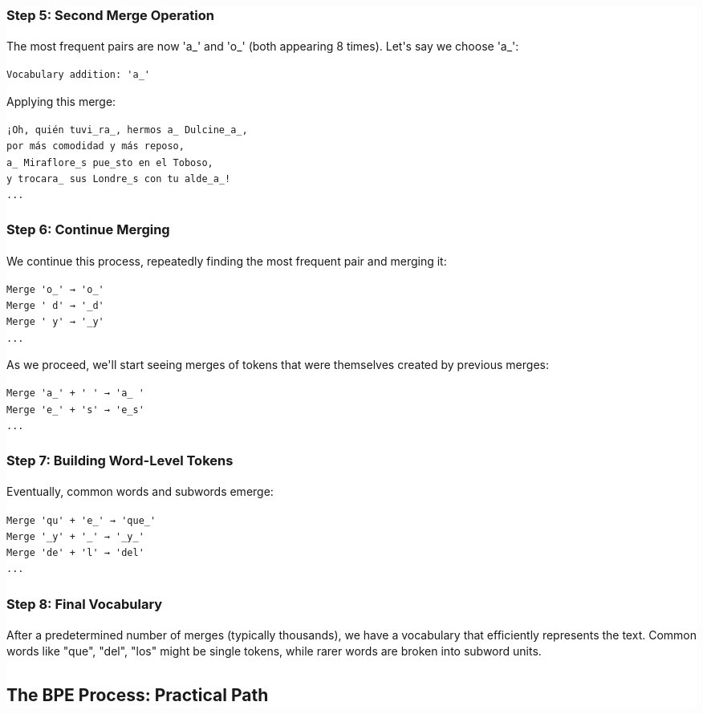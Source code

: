 ### Step 5: Second Merge Operation

The most frequent pairs are now 'a_' and 'o_' (both appearing 8 times). Let's say we choose 'a_':

```
Vocabulary addition: 'a_'
```

Applying this merge:

```
¡Oh, quién tuvi_ra_, hermos a_ Dulcine_a_,
por más comodidad y más reposo,
a_ Miraflore_s pue_sto en el Toboso,
y trocara_ sus Londre_s con tu alde_a_!
...
```

### Step 6: Continue Merging

We continue this process, repeatedly finding the most frequent pair and merging it:

```
Merge 'o_' → 'o_'
Merge ' d' → '_d'
Merge ' y' → '_y'
...
```

As we proceed, we'll start seeing merges of tokens that were themselves created by previous merges:

```
Merge 'a_' + ' ' → 'a_ '
Merge 'e_' + 's' → 'e_s'
...
```

### Step 7: Building Word-Level Tokens

Eventually, common words and subwords emerge:

```
Merge 'qu' + 'e_' → 'que_'
Merge '_y' + '_' → '_y_'
Merge 'de' + 'l' → 'del'
...
```

### Step 8: Final Vocabulary

After a predetermined number of merges (typically thousands), we have a vocabulary that efficiently represents the text. Common words like "que", "del", "los" might be single tokens, while rarer words are broken into subword units.

## The BPE Process: Practical Path
